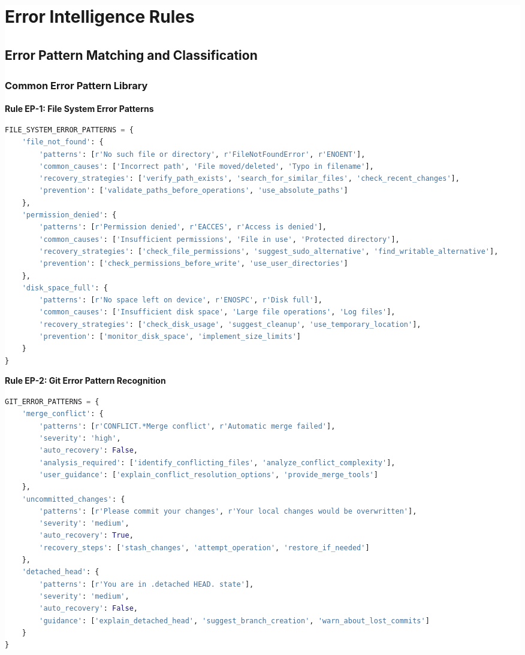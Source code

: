 # Error Intelligence Rules

## Error Pattern Matching and Classification

### Common Error Pattern Library

**Rule EP-1: File System Error Patterns**
```python
FILE_SYSTEM_ERROR_PATTERNS = {
    'file_not_found': {
        'patterns': [r'No such file or directory', r'FileNotFoundError', r'ENOENT'],
        'common_causes': ['Incorrect path', 'File moved/deleted', 'Typo in filename'],
        'recovery_strategies': ['verify_path_exists', 'search_for_similar_files', 'check_recent_changes'],
        'prevention': ['validate_paths_before_operations', 'use_absolute_paths']
    },
    'permission_denied': {
        'patterns': [r'Permission denied', r'EACCES', r'Access is denied'],
        'common_causes': ['Insufficient permissions', 'File in use', 'Protected directory'],
        'recovery_strategies': ['check_file_permissions', 'suggest_sudo_alternative', 'find_writable_alternative'],
        'prevention': ['check_permissions_before_write', 'use_user_directories']
    },
    'disk_space_full': {
        'patterns': [r'No space left on device', r'ENOSPC', r'Disk full'],
        'common_causes': ['Insufficient disk space', 'Large file operations', 'Log files'],
        'recovery_strategies': ['check_disk_usage', 'suggest_cleanup', 'use_temporary_location'],
        'prevention': ['monitor_disk_space', 'implement_size_limits']
    }
}
```

**Rule EP-2: Git Error Pattern Recognition**
```python
GIT_ERROR_PATTERNS = {
    'merge_conflict': {
        'patterns': [r'CONFLICT.*Merge conflict', r'Automatic merge failed'],
        'severity': 'high',
        'auto_recovery': False,
        'analysis_required': ['identify_conflicting_files', 'analyze_conflict_complexity'],
        'user_guidance': ['explain_conflict_resolution_options', 'provide_merge_tools']
    },
    'uncommitted_changes': {
        'patterns': [r'Please commit your changes', r'Your local changes would be overwritten'],
        'severity': 'medium',
        'auto_recovery': True,
        'recovery_steps': ['stash_changes', 'attempt_operation', 'restore_if_needed']
    },
    'detached_head': {
        'patterns': [r'You are in .detached HEAD. state'],
        'severity': 'medium',
        'auto_recovery': False,
        'guidance': ['explain_detached_head', 'suggest_branch_creation', 'warn_about_lost_commits']
    }
}
```
